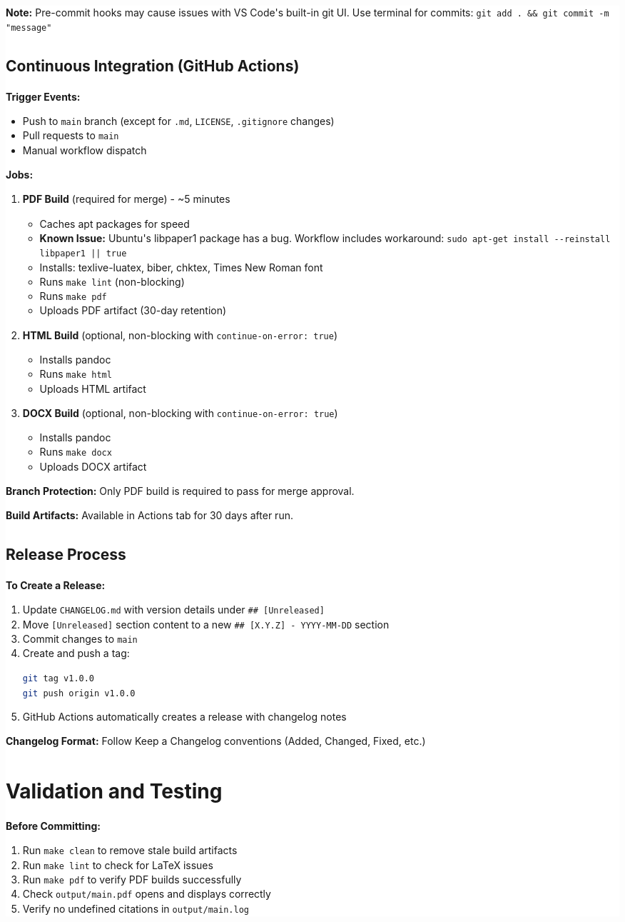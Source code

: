 **Note:** Pre-commit hooks may cause issues with VS Code's built-in git UI. Use terminal for commits: `git add . && git commit -m "message"`

## Continuous Integration (GitHub Actions)

**Trigger Events:**
- Push to `main` branch (except for `.md`, `LICENSE`, `.gitignore` changes)
- Pull requests to `main`
- Manual workflow dispatch

**Jobs:**
1. **PDF Build** (required for merge) - ~5 minutes
   - Caches apt packages for speed
   - **Known Issue:** Ubuntu's libpaper1 package has a bug. Workflow includes workaround: `sudo apt-get install --reinstall libpaper1 || true`
   - Installs: texlive-luatex, biber, chktex, Times New Roman font
   - Runs `make lint` (non-blocking)
   - Runs `make pdf`
   - Uploads PDF artifact (30-day retention)

2. **HTML Build** (optional, non-blocking with `continue-on-error: true`)
   - Installs pandoc
   - Runs `make html`
   - Uploads HTML artifact

3. **DOCX Build** (optional, non-blocking with `continue-on-error: true`)
   - Installs pandoc
   - Runs `make docx`
   - Uploads DOCX artifact

**Branch Protection:** Only PDF build is required to pass for merge approval.

**Build Artifacts:** Available in Actions tab for 30 days after run.

## Release Process

**To Create a Release:**
1. Update `CHANGELOG.md` with version details under `## [Unreleased]`
2. Move `[Unreleased]` section content to a new `## [X.Y.Z] - YYYY-MM-DD` section
3. Commit changes to `main`
4. Create and push a tag:
   ```bash
   git tag v1.0.0
   git push origin v1.0.0
   ```
5. GitHub Actions automatically creates a release with changelog notes

**Changelog Format:** Follow Keep a Changelog conventions (Added, Changed, Fixed, etc.)

# Validation and Testing

**Before Committing:**
1. Run `make clean` to remove stale build artifacts
2. Run `make lint` to check for LaTeX issues
3. Run `make pdf` to verify PDF builds successfully
4. Check `output/main.pdf` opens and displays correctly
5. Verify no undefined citations in `output/main.log`
